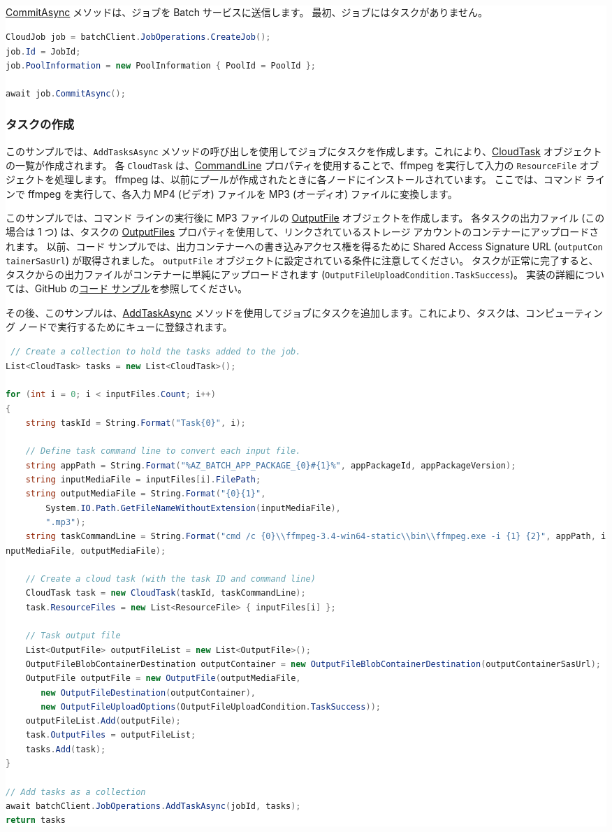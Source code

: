 [CommitAsync](/dotnet/api/microsoft.azure.batch.cloudjob.commitasync) メソッドは、ジョブを Batch サービスに送信します。 最初、ジョブにはタスクがありません。

```csharp
CloudJob job = batchClient.JobOperations.CreateJob();
job.Id = JobId;
job.PoolInformation = new PoolInformation { PoolId = PoolId };

await job.CommitAsync();
```

### <a name="create-tasks"></a>タスクの作成

このサンプルでは、`AddTasksAsync` メソッドの呼び出しを使用してジョブにタスクを作成します。これにより、[CloudTask](/dotnet/api/microsoft.azure.batch.cloudtask) オブジェクトの一覧が作成されます。 各 `CloudTask` は、[CommandLine](/dotnet/api/microsoft.azure.batch.cloudtask.commandline) プロパティを使用することで、ffmpeg を実行して入力の `ResourceFile` オブジェクトを処理します。 ffmpeg は、以前にプールが作成されたときに各ノードにインストールされています。 ここでは、コマンド ラインで ffmpeg を実行して、各入力 MP4 (ビデオ) ファイルを MP3 (オーディオ) ファイルに変換します。

このサンプルでは、コマンド ラインの実行後に MP3 ファイルの [OutputFile](/dotnet/api/microsoft.azure.batch.outputfile) オブジェクトを作成します。 各タスクの出力ファイル (この場合は 1 つ) は、タスクの [OutputFiles](/dotnet/api/microsoft.azure.batch.cloudtask.outputfiles) プロパティを使用して、リンクされているストレージ アカウントのコンテナーにアップロードされます。 以前、コード サンプルでは、出力コンテナーへの書き込みアクセス権を得るために Shared Access Signature URL (`outputContainerSasUrl`) が取得されました。 `outputFile` オブジェクトに設定されている条件に注意してください。 タスクが正常に完了すると、タスクからの出力ファイルがコンテナーに単純にアップロードされます (`OutputFileUploadCondition.TaskSuccess`)。 実装の詳細については、GitHub の[コード サンプル](https://github.com/Azure-Samples/batch-dotnet-ffmpeg-tutorial)を参照してください。

その後、このサンプルは、[AddTaskAsync](/dotnet/api/microsoft.azure.batch.joboperations.addtaskasync) メソッドを使用してジョブにタスクを追加します。これにより、タスクは、コンピューティング ノードで実行するためにキューに登録されます。

```csharp
 // Create a collection to hold the tasks added to the job.
List<CloudTask> tasks = new List<CloudTask>();

for (int i = 0; i < inputFiles.Count; i++)
{
    string taskId = String.Format("Task{0}", i);

    // Define task command line to convert each input file.
    string appPath = String.Format("%AZ_BATCH_APP_PACKAGE_{0}#{1}%", appPackageId, appPackageVersion);
    string inputMediaFile = inputFiles[i].FilePath;
    string outputMediaFile = String.Format("{0}{1}",
        System.IO.Path.GetFileNameWithoutExtension(inputMediaFile),
        ".mp3");
    string taskCommandLine = String.Format("cmd /c {0}\\ffmpeg-3.4-win64-static\\bin\\ffmpeg.exe -i {1} {2}", appPath, inputMediaFile, outputMediaFile);

    // Create a cloud task (with the task ID and command line)
    CloudTask task = new CloudTask(taskId, taskCommandLine);
    task.ResourceFiles = new List<ResourceFile> { inputFiles[i] };

    // Task output file
    List<OutputFile> outputFileList = new List<OutputFile>();
    OutputFileBlobContainerDestination outputContainer = new OutputFileBlobContainerDestination(outputContainerSasUrl);
    OutputFile outputFile = new OutputFile(outputMediaFile,
       new OutputFileDestination(outputContainer),
       new OutputFileUploadOptions(OutputFileUploadCondition.TaskSuccess));
    outputFileList.Add(outputFile);
    task.OutputFiles = outputFileList;
    tasks.Add(task);
}

// Add tasks as a collection
await batchClient.JobOperations.AddTaskAsync(jobId, tasks);
return tasks
```
